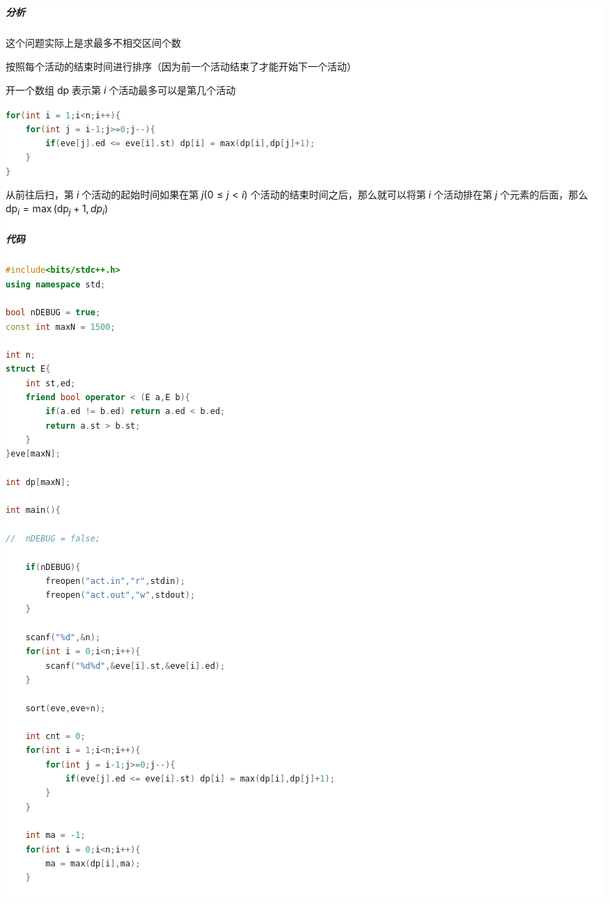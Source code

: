 ##### 分析

这个问题实际上是求最多不相交区间个数

按照每个活动的结束时间进行排序（因为前一个活动结束了才能开始下一个活动）

开一个数组 $\text{dp}$ 表示第 $i$ 个活动最多可以是第几个活动

```cpp
for(int i = 1;i<n;i++){
	for(int j = i-1;j>=0;j--){
		if(eve[j].ed <= eve[i].st) dp[i] = max(dp[i],dp[j]+1);
	}
}
```

从前往后扫，第 $i$ 个活动的起始时间如果在第 $j(0\leq j\lt i)$ 个活动的结束时间之后，那么就可以将第 $i$ 个活动排在第 $j$ 个元素的后面，那么$\text{dp}_i=\max(\text{dp}_j+1,dp_i)$

##### 代码

```cpp
#include<bits/stdc++.h>
using namespace std;

bool nDEBUG = true;
const int maxN = 1500;

int n;
struct E{
	int st,ed;
	friend bool operator < (E a,E b){
		if(a.ed != b.ed) return a.ed < b.ed;
		return a.st > b.st;
	}
}eve[maxN];

int dp[maxN];

int main(){
    
//	nDEBUG = false;
	
	if(nDEBUG){
		freopen("act.in","r",stdin);
		freopen("act.out","w",stdout);
	}
	
	scanf("%d",&n);
	for(int i = 0;i<n;i++){
		scanf("%d%d",&eve[i].st,&eve[i].ed);
	}
	
	sort(eve,eve+n);

	int cnt = 0;
	for(int i = 1;i<n;i++){
		for(int j = i-1;j>=0;j--){
			if(eve[j].ed <= eve[i].st) dp[i] = max(dp[i],dp[j]+1);
		}
	}
	
	int ma = -1;
	for(int i = 0;i<n;i++){
		ma = max(dp[i],ma);
	}
	
```